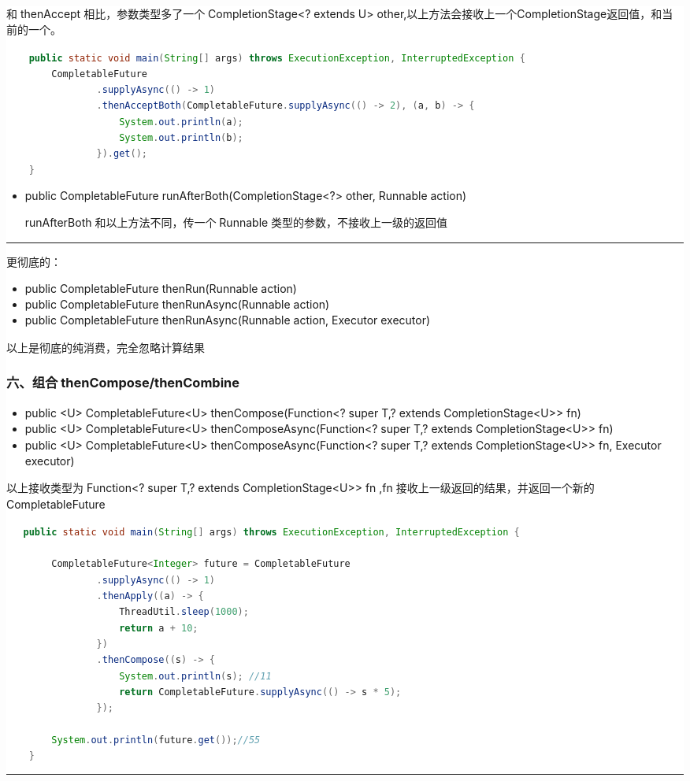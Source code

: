 和 thenAccept 相比，参数类型多了一个 CompletionStage<? extends U> other,以上方法会接收上一个CompletionStage返回值，和当前的一个。

```java
    public static void main(String[] args) throws ExecutionException, InterruptedException {
        CompletableFuture
                .supplyAsync(() -> 1)
                .thenAcceptBoth(CompletableFuture.supplyAsync(() -> 2), (a, b) -> {
                    System.out.println(a);
                    System.out.println(b);
                }).get();
    }
```

- public     CompletableFuture<Void> 	runAfterBoth(CompletionStage<?> other,  Runnable action)

  runAfterBoth 和以上方法不同，传一个 Runnable 类型的参数，不接收上一级的返回值
  
---
 更彻底的：

- public CompletableFuture<Void>	thenRun(Runnable action)
- public CompletableFuture<Void>	thenRunAsync(Runnable action)
- public CompletableFuture<Void> 	thenRunAsync(Runnable action, Executor executor)

以上是彻底的纯消费，完全忽略计算结果

### 六、组合 thenCompose/thenCombine

- public \<U\> CompletableFuture\<U\> 	thenCompose(Function<? super T,? extends CompletionStage\<U>> fn)
- public \<U\> CompletableFuture\<U\> 	thenComposeAsync(Function<? super T,? extends CompletionStage\<U>> fn)
- public \<U\> CompletableFuture\<U\> 	thenComposeAsync(Function<? super T,? extends CompletionStage\<U>> fn, Executor executor)

以上接收类型为 Function<? super T,? extends CompletionStage\<U\>> fn ,fn 接收上一级返回的结果，并返回一个新的 CompletableFuture

```java
   public static void main(String[] args) throws ExecutionException, InterruptedException {

        CompletableFuture<Integer> future = CompletableFuture
                .supplyAsync(() -> 1)
                .thenApply((a) -> {
                    ThreadUtil.sleep(1000);
                    return a + 10;
                })
                .thenCompose((s) -> {
                    System.out.println(s); //11
                    return CompletableFuture.supplyAsync(() -> s * 5);
                });

        System.out.println(future.get());//55
    }
```
---
